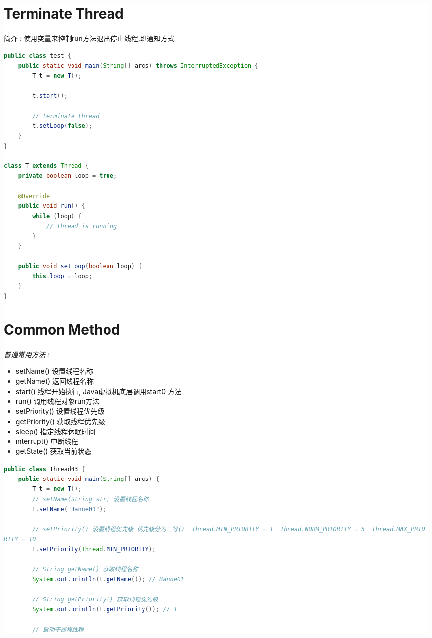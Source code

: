 # Terminate Thread

简介 :  使用变量来控制run方法退出停止线程,即通知方式

```java
public class test {
    public static void main(String[] args) throws InterruptedException {
        T t = new T();

        t.start();

        // terminate thread
        t.setLoop(false);
    }
}

class T extends Thread {
    private boolean loop = true;

    @Override
    public void run() {
        while (loop) {
            // thread is running
        }
    }
    
    public void setLoop(boolean loop) {
        this.loop = loop;
    }
}
```

# Common Method

*普通常用方法 :*

- setName() 设置线程名称
- getName() 返回线程名称
- start() 线程开始执行, Java虚拟机底层调用start0 方法
- run() 调用线程对象run方法
- setPriority() 设置线程优先级
- getPriority() 获取线程优先级
- sleep() 指定线程休眠时间
- interrupt() 中断线程
- getState() 获取当前状态

```java
public class Thread03 {
    public static void main(String[] args) {
        T t = new T();
        // setName(String str) 设置线程名称
        t.setName("Banne01");

        // setPriority() 设置线程优先级 优先级分为三等()  Thread.MIN_PRIORITY = 1  Thread.NORM_PRIORITY = 5  Thread.MAX_PRIORITY = 10
        t.setPriority(Thread.MIN_PRIORITY);

        // String getName() 获取线程名称
        System.out.println(t.getName()); // Banne01

        // String getPriority() 获取线程优先级
        System.out.println(t.getPriority()); // 1

        // 启动子线程线程
```